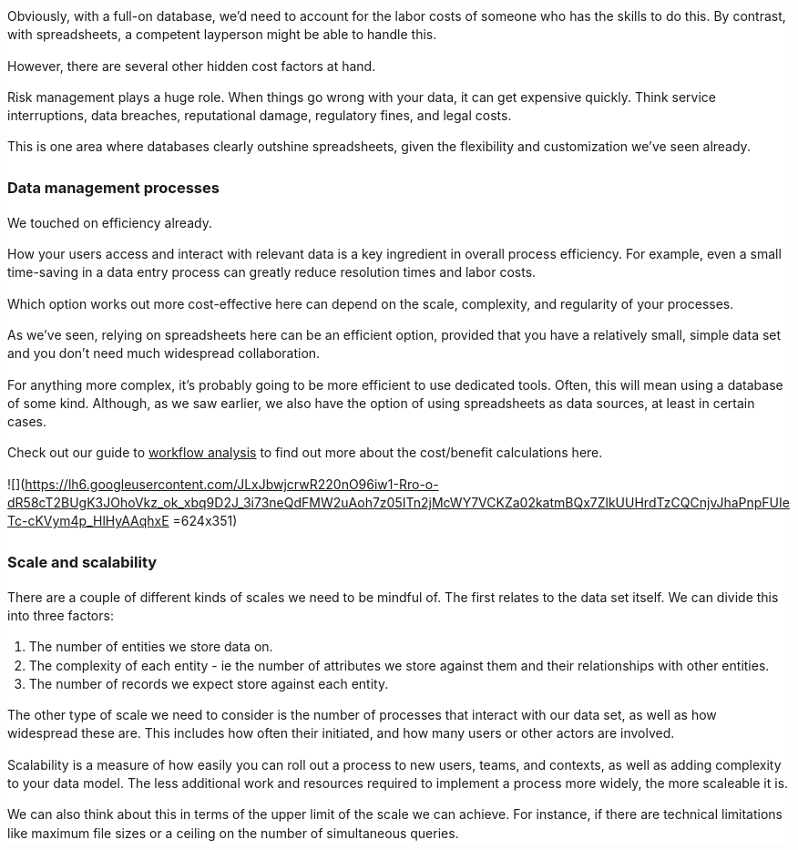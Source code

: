 Obviously, with a full-on database, we’d need to account for the labor costs of someone who has the skills to do this. By contrast, with spreadsheets, a competent layperson might be able to handle this.

However, there are several other hidden cost factors at hand.

Risk management plays a huge role. When things go wrong with your data, it can get expensive quickly. Think service interruptions, data breaches, reputational damage, regulatory fines, and legal costs.

This is one area where databases clearly outshine spreadsheets, given the flexibility and customization we’ve seen already.

### Data management processes

We touched on efficiency already.

How your users access and interact with relevant data is a key ingredient in overall process efficiency. For example, even a small time-saving in a data entry process can greatly reduce resolution times and labor costs.

Which option works out more cost-effective here can depend on the scale, complexity, and regularity of your processes.

As we’ve seen, relying on spreadsheets here can be an efficient option, provided that you have a relatively small, simple data set and you don’t need much widespread collaboration.

For anything more complex, it’s probably going to be more efficient to use dedicated tools. Often, this will mean using a database of some kind. Although, as we saw earlier, we also have the option of using spreadsheets as data sources, at least in certain cases.

Check out our guide to [workflow analysis](https://budibase.com/blog/automation/what-is-workflow-analysis/) to find out more about the cost/benefit calculations here.

![](https://lh6.googleusercontent.com/JLxJbwjcrwR220nO96iw1-Rro-o-dR58cT2BUgK3JOhoVkz_ok_xbq9D2J_3i73neQdFMW2uAoh7z05ITn2jMcWY7VCKZa02katmBQx7ZlkUUHrdTzCQCnjvJhaPnpFUIeTc-cKVym4p_HlHyAAqhxE =624x351)

### Scale and scalability

There are a couple of different kinds of scales we need to be mindful of. The first relates to the data set itself. We can divide this into three factors:

1. The number of entities we store data on.
2. The complexity of each entity - ie the number of attributes we store against them and their relationships with other entities.
3. The number of records we expect store against each entity.

The other type of scale we need to consider is the number of processes that interact with our data set, as well as how widespread these are. This includes how often their initiated, and how many users or other actors are involved.

Scalability is a measure of how easily you can roll out a process to new users, teams, and contexts, as well as adding complexity to your data model. The less additional work and resources required to implement a process more widely, the more scaleable it is.

We can also think about this in terms of the upper limit of the scale we can achieve. For instance, if there are technical limitations like maximum file sizes or a ceiling on the number of simultaneous queries.
